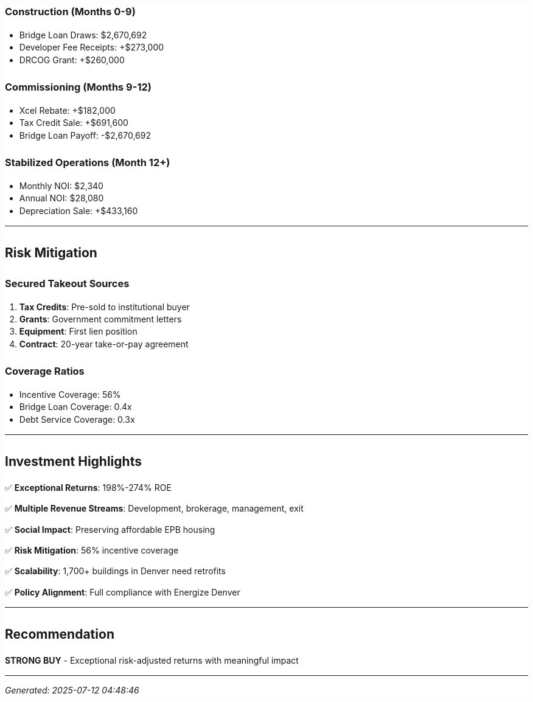 ### Construction (Months 0-9)
- Bridge Loan Draws: $2,670,692
- Developer Fee Receipts: +$273,000
- DRCOG Grant: +$260,000

### Commissioning (Months 9-12)
- Xcel Rebate: +$182,000
- Tax Credit Sale: +$691,600
- Bridge Loan Payoff: -$2,670,692

### Stabilized Operations (Month 12+)
- Monthly NOI: $2,340
- Annual NOI: $28,080
- Depreciation Sale: +$433,160

---

## Risk Mitigation

### Secured Takeout Sources
1. **Tax Credits**: Pre-sold to institutional buyer
2. **Grants**: Government commitment letters
3. **Equipment**: First lien position
4. **Contract**: 20-year take-or-pay agreement

### Coverage Ratios
- Incentive Coverage: 56%
- Bridge Loan Coverage: 0.4x
- Debt Service Coverage: 0.3x

---

## Investment Highlights

✅ **Exceptional Returns**: 198%-274% ROE

✅ **Multiple Revenue Streams**: Development, brokerage, management, exit

✅ **Social Impact**: Preserving affordable EPB housing

✅ **Risk Mitigation**: 56% incentive coverage

✅ **Scalability**: 1,700+ buildings in Denver need retrofits

✅ **Policy Alignment**: Full compliance with Energize Denver

---

## Recommendation

**STRONG BUY** - Exceptional risk-adjusted returns with meaningful impact

---

*Generated: 2025-07-12 04:48:46*
